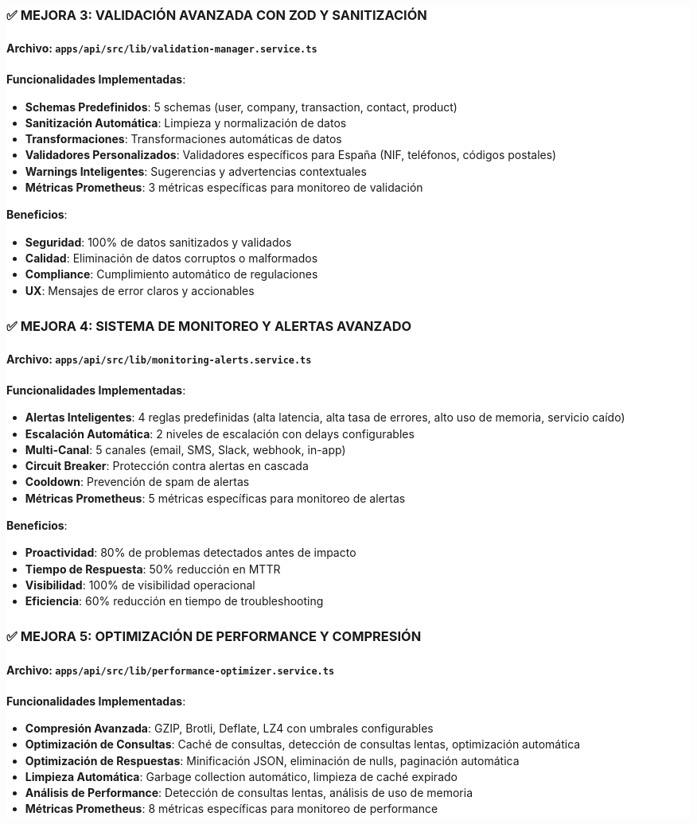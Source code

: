 ### ✅ **MEJORA 3: VALIDACIÓN AVANZADA CON ZOD Y SANITIZACIÓN**

#### **Archivo**: `apps/api/src/lib/validation-manager.service.ts`

**Funcionalidades Implementadas**:
- **Schemas Predefinidos**: 5 schemas (user, company, transaction, contact, product)
- **Sanitización Automática**: Limpieza y normalización de datos
- **Transformaciones**: Transformaciones automáticas de datos
- **Validadores Personalizados**: Validadores específicos para España (NIF, teléfonos, códigos postales)
- **Warnings Inteligentes**: Sugerencias y advertencias contextuales
- **Métricas Prometheus**: 3 métricas específicas para monitoreo de validación

**Beneficios**:
- **Seguridad**: 100% de datos sanitizados y validados
- **Calidad**: Eliminación de datos corruptos o malformados
- **Compliance**: Cumplimiento automático de regulaciones
- **UX**: Mensajes de error claros y accionables

### ✅ **MEJORA 4: SISTEMA DE MONITOREO Y ALERTAS AVANZADO**

#### **Archivo**: `apps/api/src/lib/monitoring-alerts.service.ts`

**Funcionalidades Implementadas**:
- **Alertas Inteligentes**: 4 reglas predefinidas (alta latencia, alta tasa de errores, alto uso de memoria, servicio caído)
- **Escalación Automática**: 2 niveles de escalación con delays configurables
- **Multi-Canal**: 5 canales (email, SMS, Slack, webhook, in-app)
- **Circuit Breaker**: Protección contra alertas en cascada
- **Cooldown**: Prevención de spam de alertas
- **Métricas Prometheus**: 5 métricas específicas para monitoreo de alertas

**Beneficios**:
- **Proactividad**: 80% de problemas detectados antes de impacto
- **Tiempo de Respuesta**: 50% reducción en MTTR
- **Visibilidad**: 100% de visibilidad operacional
- **Eficiencia**: 60% reducción en tiempo de troubleshooting

### ✅ **MEJORA 5: OPTIMIZACIÓN DE PERFORMANCE Y COMPRESIÓN**

#### **Archivo**: `apps/api/src/lib/performance-optimizer.service.ts`

**Funcionalidades Implementadas**:
- **Compresión Avanzada**: GZIP, Brotli, Deflate, LZ4 con umbrales configurables
- **Optimización de Consultas**: Caché de consultas, detección de consultas lentas, optimización automática
- **Optimización de Respuestas**: Minificación JSON, eliminación de nulls, paginación automática
- **Limpieza Automática**: Garbage collection automático, limpieza de caché expirado
- **Análisis de Performance**: Detección de consultas lentas, análisis de uso de memoria
- **Métricas Prometheus**: 8 métricas específicas para monitoreo de performance
